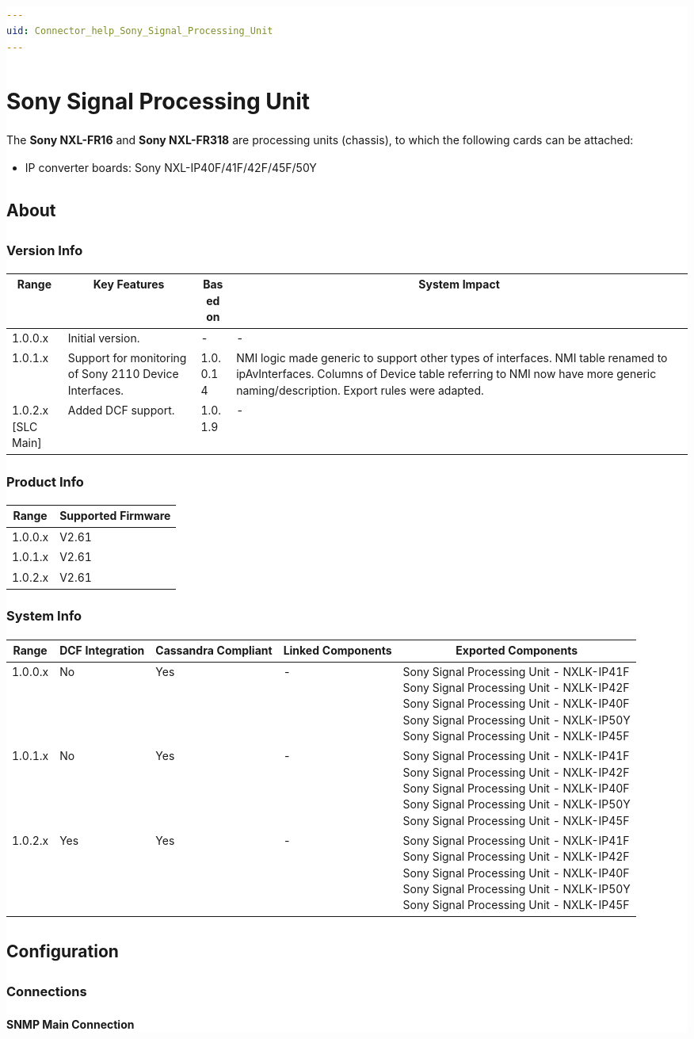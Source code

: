 ```yaml
---
uid: Connector_help_Sony_Signal_Processing_Unit
---
```


# Sony Signal Processing Unit

The **Sony NXL-FR16** and **Sony NXL-FR318** are processing units (chassis), to which the following cards can be attached:

- IP converter boards: Sony NXL-IP40F/41F/42F/45F/50Y

## About

### Version Info

| Range | Key Features | Based on | System Impact |
|--|--|--|--|
| 1.0.0.x | Initial version. | - | - |
| 1.0.1.x | Support for monitoring of Sony 2110 Device Interfaces. | 1.0.0.14 | NMI logic made generic to support other types of interfaces. NMI table renamed to ipAvInterfaces. Columns of Device table referring to NMI now have more generic naming/description. Export rules were adapted. |
| 1.0.2.x [SLC Main] | Added DCF support. | 1.0.1.9 | - |

### Product Info

| Range     | Supported Firmware     |
|-----------|------------------------|
| 1.0.0.x   | V2.61                  |
| 1.0.1.x   | V2.61                  |
| 1.0.2.x   | V2.61                  |

### System Info

| Range | DCF Integration | Cassandra Compliant | Linked Components | Exported Components |
|--|--|--|--|--|
| 1.0.0.x | No | Yes | - | Sony Signal Processing Unit - NXLK-IP41F <br>Sony Signal Processing Unit - NXLK-IP42F <br>Sony Signal Processing Unit - NXLK-IP40F <br>Sony Signal Processing Unit - NXLK-IP50Y <br>Sony Signal Processing Unit - NXLK-IP45F |
| 1.0.1.x | No | Yes | - | Sony Signal Processing Unit - NXLK-IP41F <br>Sony Signal Processing Unit - NXLK-IP42F <br>Sony Signal Processing Unit - NXLK-IP40F <br>Sony Signal Processing Unit - NXLK-IP50Y <br>Sony Signal Processing Unit - NXLK-IP45F |
| 1.0.2.x | Yes | Yes | - | Sony Signal Processing Unit - NXLK-IP41F <br>Sony Signal Processing Unit - NXLK-IP42F <br>Sony Signal Processing Unit - NXLK-IP40F <br>Sony Signal Processing Unit - NXLK-IP50Y <br>Sony Signal Processing Unit - NXLK-IP45F |

## Configuration

### Connections

#### SNMP Main Connection
